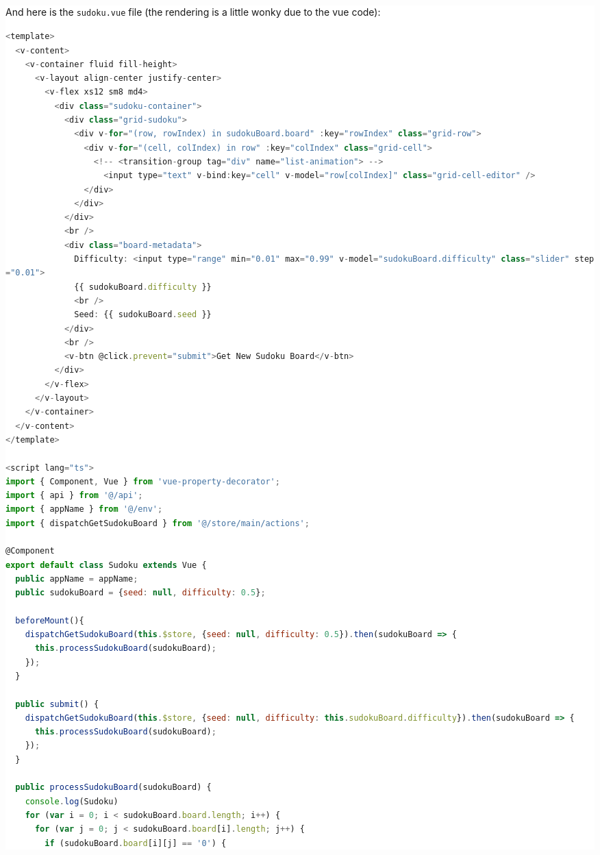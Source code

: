 And here is the `sudoku.vue` file (the rendering is a little wonky due to the vue code): 

```javascript
<template>
  <v-content>
    <v-container fluid fill-height>
      <v-layout align-center justify-center>
        <v-flex xs12 sm8 md4>
          <div class="sudoku-container">
            <div class="grid-sudoku">
              <div v-for="(row, rowIndex) in sudokuBoard.board" :key="rowIndex" class="grid-row">
                <div v-for="(cell, colIndex) in row" :key="colIndex" class="grid-cell">
                  <!-- <transition-group tag="div" name="list-animation"> -->
                    <input type="text" v-bind:key="cell" v-model="row[colIndex]" class="grid-cell-editor" />
                </div>
              </div>
            </div>
            <br />
            <div class="board-metadata">
              Difficulty: <input type="range" min="0.01" max="0.99" v-model="sudokuBoard.difficulty" class="slider" step="0.01">
              {{ sudokuBoard.difficulty }}
              <br />
              Seed: {{ sudokuBoard.seed }}
            </div>
            <br />
            <v-btn @click.prevent="submit">Get New Sudoku Board</v-btn>
          </div>
        </v-flex>
      </v-layout>
    </v-container>
  </v-content>
</template>

<script lang="ts">
import { Component, Vue } from 'vue-property-decorator';
import { api } from '@/api';
import { appName } from '@/env';
import { dispatchGetSudokuBoard } from '@/store/main/actions';

@Component
export default class Sudoku extends Vue {
  public appName = appName;
  public sudokuBoard = {seed: null, difficulty: 0.5};

  beforeMount(){
    dispatchGetSudokuBoard(this.$store, {seed: null, difficulty: 0.5}).then(sudokuBoard => {
      this.processSudokuBoard(sudokuBoard);
    });
  }

  public submit() {
    dispatchGetSudokuBoard(this.$store, {seed: null, difficulty: this.sudokuBoard.difficulty}).then(sudokuBoard => {
      this.processSudokuBoard(sudokuBoard);
    });
  }

  public processSudokuBoard(sudokuBoard) {
    console.log(Sudoku)
    for (var i = 0; i < sudokuBoard.board.length; i++) {
      for (var j = 0; j < sudokuBoard.board[i].length; j++) {
        if (sudokuBoard.board[i][j] == '0') {
```